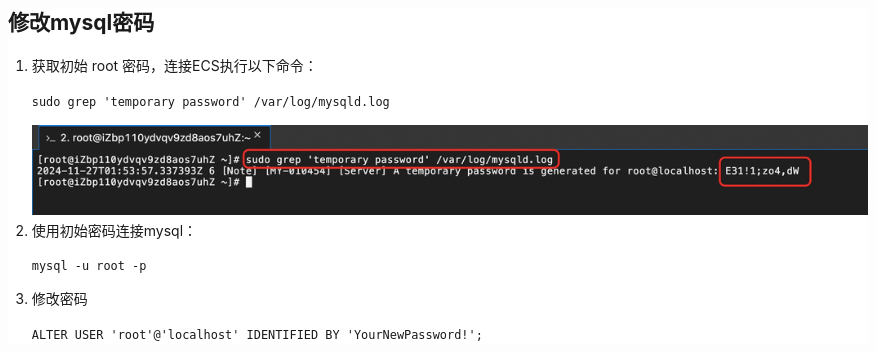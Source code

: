 ## 修改mysql密码
1. 获取初始 root 密码，连接ECS执行以下命令：
    ```shell
    sudo grep 'temporary password' /var/log/mysqld.log
    ```
   <img src="6.jpg" width="100%" align="bottom"/>
2. 使用初始密码连接mysql：
    ```shell
    mysql -u root -p
    ```
3. 修改密码
    ```shell
    ALTER USER 'root'@'localhost' IDENTIFIED BY 'YourNewPassword!';
    ```